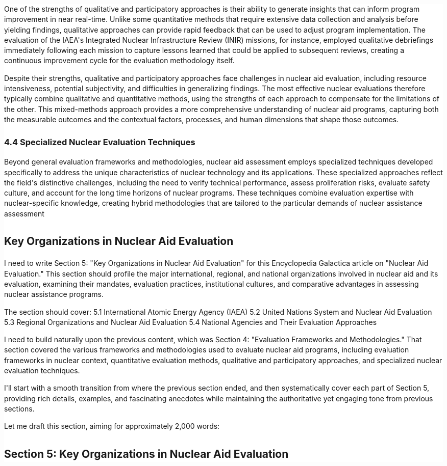One of the strengths of qualitative and participatory approaches is their ability to generate insights that can inform program improvement in near real-time. Unlike some quantitative methods that require extensive data collection and analysis before yielding findings, qualitative approaches can provide rapid feedback that can be used to adjust program implementation. The evaluation of the IAEA's Integrated Nuclear Infrastructure Review (INIR) missions, for instance, employed qualitative debriefings immediately following each mission to capture lessons learned that could be applied to subsequent reviews, creating a continuous improvement cycle for the evaluation methodology itself.

Despite their strengths, qualitative and participatory approaches face challenges in nuclear aid evaluation, including resource intensiveness, potential subjectivity, and difficulties in generalizing findings. The most effective nuclear evaluations therefore typically combine qualitative and quantitative methods, using the strengths of each approach to compensate for the limitations of the other. This mixed-methods approach provides a more comprehensive understanding of nuclear aid programs, capturing both the measurable outcomes and the contextual factors, processes, and human dimensions that shape those outcomes.

### 4.4 Specialized Nuclear Evaluation Techniques

Beyond general evaluation frameworks and methodologies, nuclear aid assessment employs specialized techniques developed specifically to address the unique characteristics of nuclear technology and its applications. These specialized approaches reflect the field's distinctive challenges, including the need to verify technical performance, assess proliferation risks, evaluate safety culture, and account for the long time horizons of nuclear programs. These techniques combine evaluation expertise with nuclear-specific knowledge, creating hybrid methodologies that are tailored to the particular demands of nuclear assistance assessment

## Key Organizations in Nuclear Aid Evaluation

<think>I need to write Section 5: "Key Organizations in Nuclear Aid Evaluation" for this Encyclopedia Galactica article on "Nuclear Aid Evaluation." This section should profile the major international, regional, and national organizations involved in nuclear aid and its evaluation, examining their mandates, evaluation practices, institutional cultures, and comparative advantages in assessing nuclear assistance programs.

The section should cover:
5.1 International Atomic Energy Agency (IAEA)
5.2 United Nations System and Nuclear Aid Evaluation
5.3 Regional Organizations and Nuclear Aid Evaluation
5.4 National Agencies and Their Evaluation Approaches

I need to build naturally upon the previous content, which was Section 4: "Evaluation Frameworks and Methodologies." That section covered the various frameworks and methodologies used to evaluate nuclear aid programs, including evaluation frameworks in nuclear context, quantitative evaluation methods, qualitative and participatory approaches, and specialized nuclear evaluation techniques.

I'll start with a smooth transition from where the previous section ended, and then systematically cover each part of Section 5, providing rich details, examples, and fascinating anecdotes while maintaining the authoritative yet engaging tone from previous sections.

Let me draft this section, aiming for approximately 2,000 words:

## Section 5: Key Organizations in Nuclear Aid Evaluation
